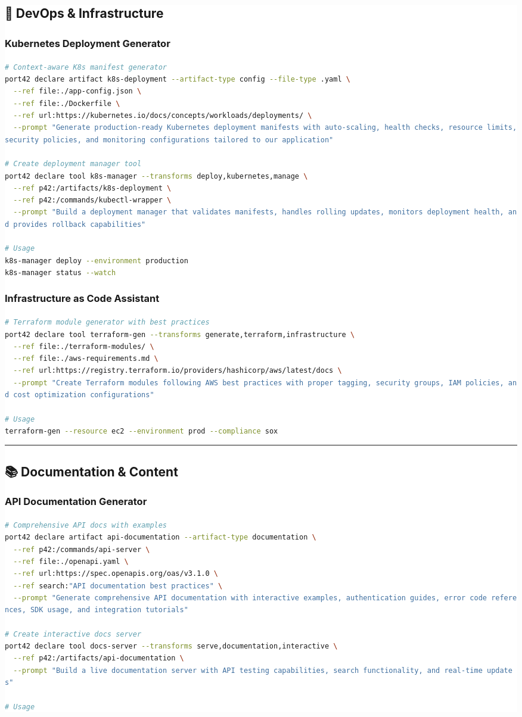 
## 🚀 DevOps & Infrastructure

### Kubernetes Deployment Generator

```bash
# Context-aware K8s manifest generator
port42 declare artifact k8s-deployment --artifact-type config --file-type .yaml \
  --ref file:./app-config.json \
  --ref file:./Dockerfile \
  --ref url:https://kubernetes.io/docs/concepts/workloads/deployments/ \
  --prompt "Generate production-ready Kubernetes deployment manifests with auto-scaling, health checks, resource limits, security policies, and monitoring configurations tailored to our application"

# Create deployment manager tool
port42 declare tool k8s-manager --transforms deploy,kubernetes,manage \
  --ref p42:/artifacts/k8s-deployment \
  --ref p42:/commands/kubectl-wrapper \
  --prompt "Build a deployment manager that validates manifests, handles rolling updates, monitors deployment health, and provides rollback capabilities"

# Usage
k8s-manager deploy --environment production
k8s-manager status --watch
```

### Infrastructure as Code Assistant

```bash
# Terraform module generator with best practices
port42 declare tool terraform-gen --transforms generate,terraform,infrastructure \
  --ref file:./terraform-modules/ \
  --ref file:./aws-requirements.md \
  --ref url:https://registry.terraform.io/providers/hashicorp/aws/latest/docs \
  --prompt "Create Terraform modules following AWS best practices with proper tagging, security groups, IAM policies, and cost optimization configurations"

# Usage
terraform-gen --resource ec2 --environment prod --compliance sox
```

---

## 📚 Documentation & Content

### API Documentation Generator

```bash
# Comprehensive API docs with examples
port42 declare artifact api-documentation --artifact-type documentation \
  --ref p42:/commands/api-server \
  --ref file:./openapi.yaml \
  --ref url:https://spec.openapis.org/oas/v3.1.0 \
  --ref search:"API documentation best practices" \
  --prompt "Generate comprehensive API documentation with interactive examples, authentication guides, error code references, SDK usage, and integration tutorials"

# Create interactive docs server
port42 declare tool docs-server --transforms serve,documentation,interactive \
  --ref p42:/artifacts/api-documentation \
  --prompt "Build a live documentation server with API testing capabilities, search functionality, and real-time updates"

# Usage
```